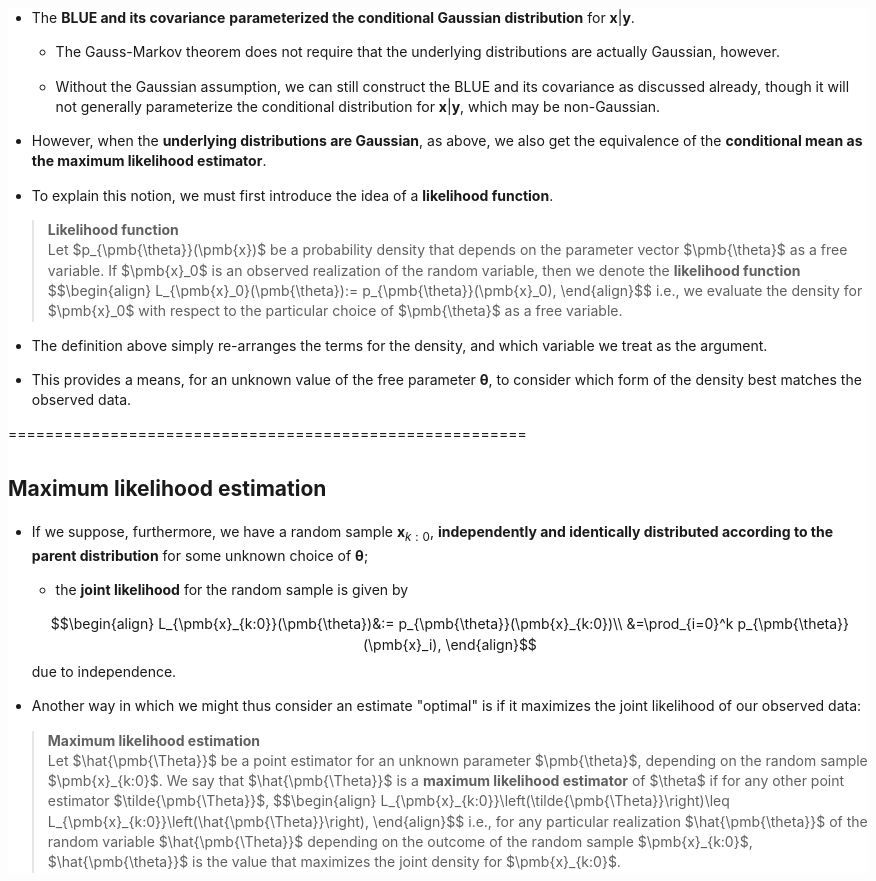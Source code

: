 * The <b>BLUE and its covariance</b> <strong>parameterized the conditional Gaussian distribution</strong> for $\pmb{x}|\pmb{y}$.
  
  * The Gauss-Markov theorem does not require that the underlying distributions are actually Gaussian, however.

  * Without the Gaussian assumption, we can still construct the BLUE and its covariance as discussed already, though it will not generally parameterize the conditional distribution for $\pmb{x}|\pmb{y}$, which may be non-Gaussian.

* However, when the <b>underlying distributions are Gaussian</b>, as above, we also get the equivalence of the <strong>conditional mean as the maximum likelihood estimator</strong>.

* To explain this notion, we must first introduce the idea of a <b>likelihood function</b>.

<blockquote>
<b>Likelihood function</b><br>
Let $p_{\pmb{\theta}}(\pmb{x})$ be a probability density that depends on the parameter vector $\pmb{\theta}$ as a free variable.  If $\pmb{x}_0$ is an observed realization of the random variable, then we denote the <strong>likelihood function</strong>
$$\begin{align}
L_{\pmb{x}_0}(\pmb{\theta}):= p_{\pmb{\theta}}(\pmb{x}_0),
\end{align}$$
i.e., we evaluate the density for $\pmb{x}_0$ with respect to the particular choice of $\pmb{\theta}$ as a free variable.
</blockquote>

* The definition above simply re-arranges the terms for the density, and which variable we treat as the argument.

* This provides a means, for an unknown value of the free parameter $\pmb{\theta}$, to consider which form of the density best matches the observed data.

========================================================
## Maximum likelihood estimation

* If we suppose, furthermore, we have a random sample $\pmb{x}_{k:0}$, <strong>independently and identically distributed according to the parent distribution</strong> for some unknown choice of $\pmb{\theta}$;

  * the <b>joint likelihood</b> for the random sample is given by
  
  $$\begin{align}
  L_{\pmb{x}_{k:0}}(\pmb{\theta})&:= p_{\pmb{\theta}}(\pmb{x}_{k:0})\\
  &=\prod_{i=0}^k p_{\pmb{\theta}}(\pmb{x}_i),
  \end{align}$$
  due to independence.
  
* Another way in which we might thus consider an estimate "optimal" is if it maximizes the joint likelihood of our observed data:

<blockquote>
<b>Maximum likelihood estimation</b><br>
Let $\hat{\pmb{\Theta}}$ be a point estimator for an unknown parameter $\pmb{\theta}$, depending on the random sample $\pmb{x}_{k:0}$.  We say that $\hat{\pmb{\Theta}}$ is a <strong>maximum likelihood estimator</strong> of $\theta$ if for any other point estimator $\tilde{\pmb{\Theta}}$,
$$\begin{align}
L_{\pmb{x}_{k:0}}\left(\tilde{\pmb{\Theta}}\right)\leq L_{\pmb{x}_{k:0}}\left(\hat{\pmb{\Theta}}\right),
\end{align}$$
i.e., for any particular realization $\hat{\pmb{\theta}}$ of the random variable $\hat{\pmb{\Theta}}$ depending on the outcome of the random sample $\pmb{x}_{k:0}$, $\hat{\pmb{\theta}}$ is the value that maximizes the joint density for $\pmb{x}_{k:0}$.
</blockquote>
